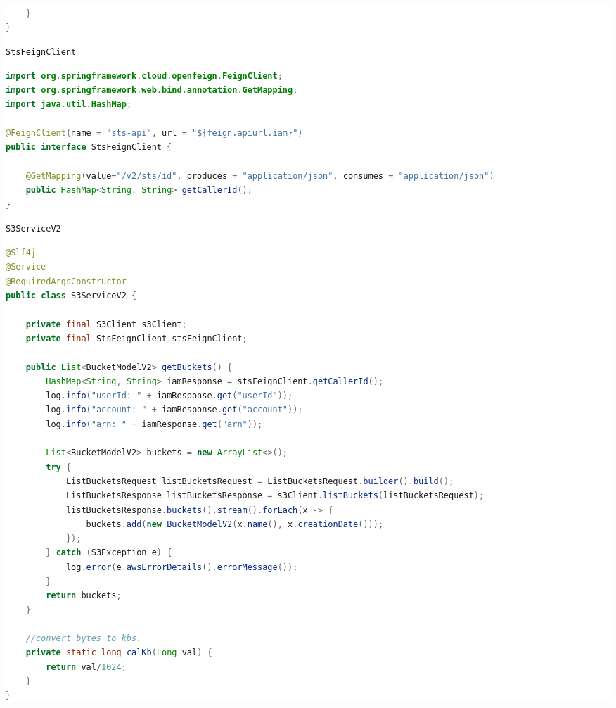 ```java
    }
}
```

`StsFeignClient`  
```java
import org.springframework.cloud.openfeign.FeignClient;
import org.springframework.web.bind.annotation.GetMapping;
import java.util.HashMap;

@FeignClient(name = "sts-api", url = "${feign.apiurl.iam}")
public interface StsFeignClient {

    @GetMapping(value="/v2/sts/id", produces = "application/json", consumes = "application/json")
    public HashMap<String, String> getCallerId();
}
```

`S3ServiceV2`  
```java
@Slf4j
@Service
@RequiredArgsConstructor
public class S3ServiceV2 {

    private final S3Client s3Client;
    private final StsFeignClient stsFeignClient;

    public List<BucketModelV2> getBuckets() {
        HashMap<String, String> iamResponse = stsFeignClient.getCallerId();
        log.info("userId: " + iamResponse.get("userId"));
        log.info("account: " + iamResponse.get("account"));
        log.info("arn: " + iamResponse.get("arn"));

        List<BucketModelV2> buckets = new ArrayList<>();
        try {
            ListBucketsRequest listBucketsRequest = ListBucketsRequest.builder().build();
            ListBucketsResponse listBucketsResponse = s3Client.listBuckets(listBucketsRequest);
            listBucketsResponse.buckets().stream().forEach(x -> {
                buckets.add(new BucketModelV2(x.name(), x.creationDate()));
            });
        } catch (S3Exception e) {
            log.error(e.awsErrorDetails().errorMessage());
        }
        return buckets;
    }

    //convert bytes to kbs.
    private static long calKb(Long val) {
        return val/1024;
    }
}
```
